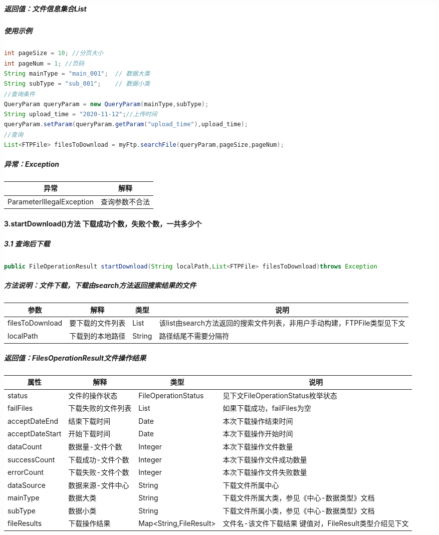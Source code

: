 ##### 返回值：文件信息集合List<FTPFile>

##### 使用示例

```java
int pageSize = 10; //分页大小 
int pageNum = 1; //页码
String mainType = "main_001";  // 数据大类
String subType = "sub_001";    // 数据小类
//查询条件
QueryParam queryParam = new QueryParam(mainType,subType);
String upload_time = "2020-11-12";//上传时间
queryParam.setParam(queryParam.getParam("upload_time"),upload_time);
//查询
List<FTPFile> filesToDownload = myFtp.searchFile(queryParam,pageSize,pageNum);
```

##### 异常：Exception

| 异常                      | 解释           |
| ------------------------- | -------------- |
| ParameterIllegalException | 查询参数不合法 |



#### 3.startDownload()方法 下载成功个数，失败个数，一共多少个

##### 3.1 查询后下载

```java
public FileOperationResult startDownload(String localPath,List<FTPFile> filesToDownload)throws Exception
```

##### 方法说明：文件下载，下载由search方法返回搜索结果的文件

| 参数            | 解释             | 类型          | 说明                                                         |
| --------------- | ---------------- | ------------- | ------------------------------------------------------------ |
| filesToDownload | 要下载的文件列表 | List<FTPFile> | 该list由search方法返回的搜索文件列表，非用户手动构建，FTPFile类型见下文 |
| localPath       | 下载到的本地路径 | String        | 路径结尾不需要分隔符                                         |

##### 返回值：FilesOperationResult文件操作结果

| 属性            | 解释               | 类型                   | 说明                                                   |
| --------------- | ------------------ | ---------------------- | ------------------------------------------------------ |
| status          | 文件的操作状态     | FileOperationStatus    | 见下文FileOperationStatus枚举状态                      |
| failFiles       | 下载失败的文件列表 | List<String>           | 如果下载成功，failFiles为空                            |
| acceptDateEnd   | 结束下载时间       | Date                   | 本次下载操作结束时间                                   |
| acceptDateStart | 开始下载时间       | Date                   | 本次下载操作开始时间                                   |
| dataCount       | 数据量-文件个数    | Integer                | 本次下载操作文件数量                                   |
| successCount    | 下载成功-文件个数  | Integer                | 本次下载操作文件成功数量                               |
| errorCount      | 下载失败-文件个数  | Integer                | 本次下载操作文件失败数量                               |
| dataSource      | 数据来源-文件中心  | String                 | 下载文件所属中心                                       |
| mainType        | 数据大类           | String                 | 下载文件所属大类，参见《中心-数据类型》文档            |
| subType         | 数据小类           | String                 | 下载文件所属小类，参见《中心-数据类型》文档            |
| fileResults     | 下载操作结果       | Map<String,FileResult> | 文件名-该文件下载结果 键值对，FileResult类型介绍见下文 |
